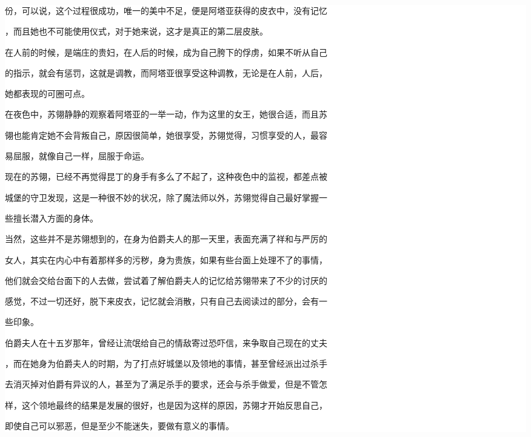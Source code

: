 份，可以说，这个过程很成功，唯一的美中不足，便是阿塔亚获得的皮衣中，没有记忆

，而且她也不可能使用仪式，对于她来说，这才是真正的第二层皮肤。

在人前的时候，是端庄的贵妇，在人后的时候，成为自己胯下的俘虏，如果不听从自己

的指示，就会有惩罚，这就是调教，而阿塔亚很享受这种调教，无论是在人前，人后，

她都表现的可圈可点。

在夜色中，苏翎静静的观察着阿塔亚的一举一动，作为这里的女王，她很合适，而且苏

翎也能肯定她不会背叛自己，原因很简单，她很享受，苏翎觉得，习惯享受的人，最容

易屈服，就像自己一样，屈服于命运。

现在的苏翎，已经不再觉得昆丁的身手有多么了不起了，这种夜色中的监视，都差点被

城堡的守卫发现，这是一种很不妙的状况，除了魔法师以外，苏翎觉得自己最好掌握一

些擅长潜入方面的身体。

当然，这些并不是苏翎想到的，在身为伯爵夫人的那一天里，表面充满了祥和与严厉的

女人，其实在内心中有着那样多的污秽，身为贵族，如果有些台面上处理不了的事情，

他们就会交给台面下的人去做，尝试着了解伯爵夫人的记忆给苏翎带来了不少的讨厌的

感觉，不过一切还好，脱下来皮衣，记忆就会消散，只有自己去阅读过的部分，会有一

些印象。

伯爵夫人在十五岁那年，曾经让流氓给自己的情敌寄过恐吓信，来争取自己现在的丈夫

，而在她身为伯爵夫人的时期，为了打点好城堡以及领地的事情，甚至曾经派出过杀手

去消灭掉对伯爵有异议的人，甚至为了满足杀手的要求，还会与杀手做爱，但是不管怎

样，这个领地最终的结果是发展的很好，也是因为这样的原因，苏翎才开始反思自己，

即使自己可以邪恶，但是至少不能迷失，要做有意义的事情。


